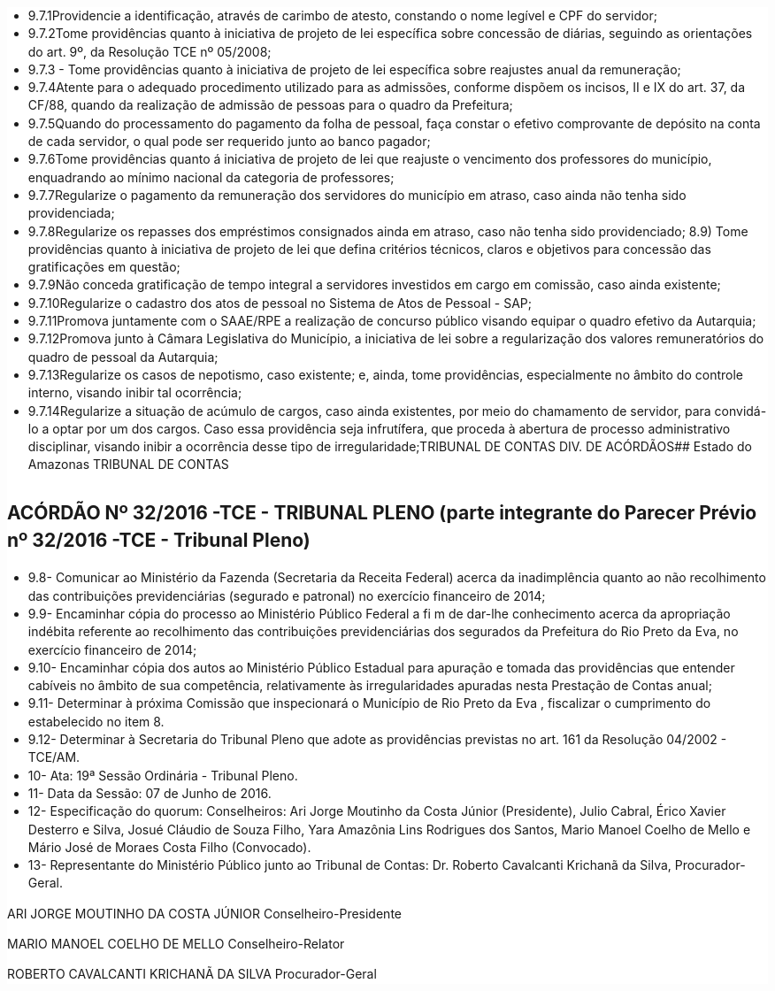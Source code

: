- 9.7.1Providencie a identificação, através de carimbo de atesto, constando o nome legível e CPF do servidor;
- 9.7.2Tome  providências  quanto  à  iniciativa  de  projeto  de  lei  específica sobre concessão de diárias, seguindo  as orientações do art.  9º,  da Resolução TCE nº 05/2008;
- 9.7.3 -  Tome  providências  quanto  à  iniciativa  de  projeto  de  lei  específica sobre reajustes anual da remuneração;
- 9.7.4Atente  para  o  adequado  procedimento  utilizado  para  as  admissões, conforme  dispõem  os  incisos,  II  e  IX  do  art.  37,  da  CF/88,  quando  da  realização  de admissão de pessoas para o quadro da Prefeitura;
- 9.7.5Quando do processamento do pagamento da folha de pessoal, faça constar o efetivo comprovante  de depósito na conta  de cada servidor, o qual pode ser requerido junto ao banco pagador;
- 9.7.6Tome providências quanto á iniciativa de projeto de lei que reajuste o vencimento dos professores do município, enquadrando ao mínimo nacional da categoria de professores;
- 9.7.7Regularize o pagamento da remuneração dos servidores do município em atraso, caso ainda não tenha sido providenciada;
- 9.7.8Regularize  os  repasses  dos  empréstimos  consignados  ainda  em atraso, caso não tenha sido providenciado; 8.9) Tome providências quanto à iniciativa de projeto  de  lei  que  defina  critérios  técnicos,  claros  e  objetivos  para  concessão  das gratificações em questão;
- 9.7.9Não conceda gratificação de tempo integral a servidores investidos em cargo em comissão, caso ainda existente;
- 9.7.10Regularize o cadastro dos atos de pessoal no Sistema de Atos de Pessoal - SAP;
- 9.7.11Promova  juntamente  com  o  SAAE/RPE  a  realização  de  concurso público visando equipar o quadro efetivo da Autarquia;
- 9.7.12Promova junto à Câmara Legislativa do Município, a iniciativa de lei sobre a regularização dos valores remuneratórios do quadro de pessoal da Autarquia;
- 9.7.13Regularize  os casos  de  nepotismo, caso  existente;  e,  ainda,  tome providências, especialmente no âmbito do controle interno, visando inibir tal ocorrência;
- 9.7.14Regularize a situação de acúmulo de cargos, caso ainda existentes, por meio do chamamento de servidor, para convidá-lo a optar por um dos cargos. Caso essa  providência  seja  infrutífera,  que  proceda  à  abertura  de  processo  administrativo disciplinar, visando inibir a ocorrência desse tipo de irregularidade;TRIBUNAL DE CONTAS DIV. DE ACÓRDÃOS## Estado do Amazonas TRIBUNAL DE CONTAS

## ACÓRDÃO Nº 32/2016 -TCE - TRIBUNAL PLENO (parte integrante do Parecer Prévio nº 32/2016 -TCE - Tribunal Pleno)

- 9.8-  Comunicar  ao  Ministério  da  Fazenda (Secretaria  da  Receita  Federal) acerca  da  inadimplência  quanto  ao  não  recolhimento  das  contribuições  previdenciárias (segurado e patronal) no exercício financeiro de 2014;
- 9.9-  Encaminhar  cópia do  processo ao Ministério Público Federal a  fi m  de dar-lhe  conhecimento  acerca  da  apropriação  indébita  referente  ao  recolhimento  das contribuições  previdenciárias  dos  segurados  da  Prefeitura  do  Rio  Preto  da  Eva,  no exercício financeiro de 2014;
- 9.10-  Encaminhar  cópia  dos  autos ao Ministério  Público  Estadual para apuração e tomada das providências que entender cabíveis no âmbito de sua competência,  relativamente  às  irregularidades  apuradas  nesta  Prestação  de  Contas anual;
- 9.11-  Determinar  à  próxima  Comissão  que  inspecionará  o  Município  de Rio Preto da Eva , fiscalizar o cumprimento do estabelecido no item 8.
- 9.12-  Determinar  à  Secretaria do Tribunal Pleno que adote as providências previstas no art. 161 da Resolução 04/2002 - TCE/AM.
- 10- Ata: 19ª Sessão Ordinária - Tribunal Pleno.
- 11- Data da Sessão: 07 de Junho de 2016.
- 12-  Especificação  do  quorum: Conselheiros:  Ari  Jorge  Moutinho  da  Costa  Júnior (Presidente), Julio Cabral, Érico Xavier Desterro e Silva, Josué Cláudio de Souza Filho, Yara Amazônia Lins Rodrigues dos Santos, Mario Manoel Coelho de Mello e Mário José de Moraes Costa Filho (Convocado).
- 13-  Representante  do Ministério  Público  junto  ao Tribunal  de  Contas: Dr.  Roberto Cavalcanti Krichanã da Silva, Procurador-Geral.

ARI JORGE MOUTINHO DA COSTA JÚNIOR Conselheiro-Presidente

MARIO MANOEL COELHO DE MELLO Conselheiro-Relator

ROBERTO CAVALCANTI KRICHANÃ DA SILVA Procurador-Geral